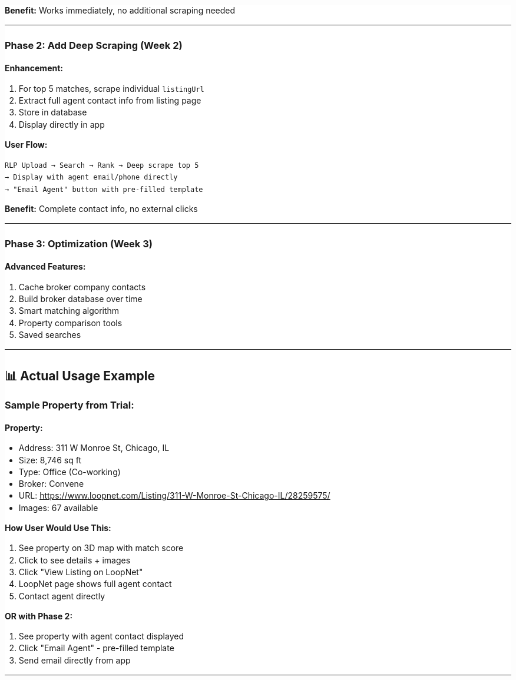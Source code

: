 **Benefit:** Works immediately, no additional scraping needed

---

### Phase 2: Add Deep Scraping (Week 2)

**Enhancement:**
1. For top 5 matches, scrape individual `listingUrl`
2. Extract full agent contact info from listing page
3. Store in database
4. Display directly in app

**User Flow:**
```
RLP Upload → Search → Rank → Deep scrape top 5
→ Display with agent email/phone directly
→ "Email Agent" button with pre-filled template
```

**Benefit:** Complete contact info, no external clicks

---

### Phase 3: Optimization (Week 3)

**Advanced Features:**
1. Cache broker company contacts
2. Build broker database over time
3. Smart matching algorithm
4. Property comparison tools
5. Saved searches

---

## 📊 Actual Usage Example

### Sample Property from Trial:

**Property:**
- Address: 311 W Monroe St, Chicago, IL
- Size: 8,746 sq ft
- Type: Office (Co-working)
- Broker: Convene
- URL: https://www.loopnet.com/Listing/311-W-Monroe-St-Chicago-IL/28259575/
- Images: 67 available

**How User Would Use This:**
1. See property on 3D map with match score
2. Click to see details + images
3. Click "View Listing on LoopNet"
4. LoopNet page shows full agent contact
5. Contact agent directly

**OR with Phase 2:**
1. See property with agent contact displayed
2. Click "Email Agent" - pre-filled template
3. Send email directly from app

---